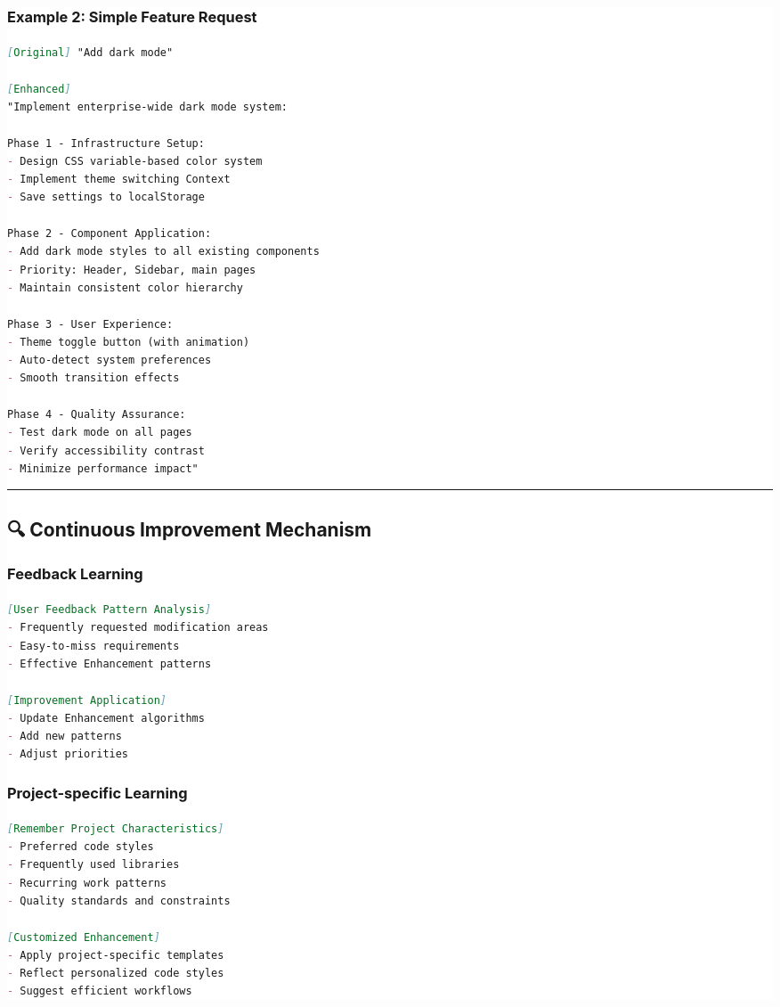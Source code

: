 ### Example 2: Simple Feature Request
```markdown
[Original] "Add dark mode"

[Enhanced]
"Implement enterprise-wide dark mode system:

Phase 1 - Infrastructure Setup:
- Design CSS variable-based color system
- Implement theme switching Context
- Save settings to localStorage

Phase 2 - Component Application:
- Add dark mode styles to all existing components
- Priority: Header, Sidebar, main pages
- Maintain consistent color hierarchy

Phase 3 - User Experience:
- Theme toggle button (with animation)
- Auto-detect system preferences
- Smooth transition effects

Phase 4 - Quality Assurance:
- Test dark mode on all pages
- Verify accessibility contrast
- Minimize performance impact"
```

---

## 🔍 Continuous Improvement Mechanism

### Feedback Learning
```markdown
[User Feedback Pattern Analysis]
- Frequently requested modification areas
- Easy-to-miss requirements
- Effective Enhancement patterns

[Improvement Application]
- Update Enhancement algorithms
- Add new patterns
- Adjust priorities
```

### Project-specific Learning
```markdown
[Remember Project Characteristics]
- Preferred code styles
- Frequently used libraries
- Recurring work patterns
- Quality standards and constraints

[Customized Enhancement]
- Apply project-specific templates
- Reflect personalized code styles
- Suggest efficient workflows
```

